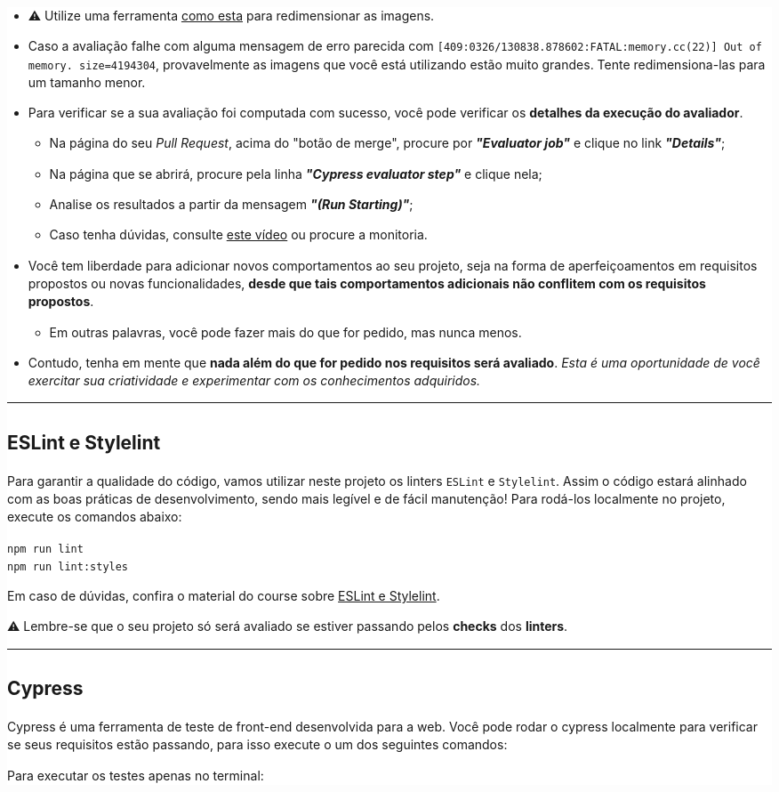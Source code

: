   - ⚠️ Utilize uma ferramenta [como esta](https://picresize.com/pt) para redimensionar as imagens.

  - Caso a avaliação falhe com alguma mensagem de erro parecida com `[409:0326/130838.878602:FATAL:memory.cc(22)] Out of memory. size=4194304`, provavelmente as imagens que você está utilizando estão muito grandes. Tente redimensiona-las para um tamanho menor.

- Para verificar se a sua avaliação foi computada com sucesso, você pode verificar os **detalhes da execução do avaliador**.

  - Na página do seu _Pull Request_, acima do "botão de merge", procure por _**"Evaluator job"**_ e clique no link _**"Details"**_;

  - Na página que se abrirá, procure pela linha _**"Cypress evaluator step"**_ e clique nela;

  - Analise os resultados a partir da mensagem _**"(Run Starting)"**_;

  - Caso tenha dúvidas, consulte [este vídeo](https://vimeo.com/420861252) ou procure a monitoria.

- Você tem liberdade para adicionar novos comportamentos ao seu projeto, seja na forma de aperfeiçoamentos em requisitos propostos ou novas funcionalidades, **desde que tais comportamentos adicionais não conflitem com os requisitos propostos**.

  - Em outras palavras, você pode fazer mais do que for pedido, mas nunca menos.

- Contudo, tenha em mente que **nada além do que for pedido nos requisitos será avaliado**. _Esta é uma oportunidade de você exercitar sua criatividade e experimentar com os conhecimentos adquiridos._

---

## ESLint e Stylelint

Para garantir a qualidade do código, vamos utilizar neste projeto os linters `ESLint` e `Stylelint`.
Assim o código estará alinhado com as boas práticas de desenvolvimento, sendo mais legível
e de fácil manutenção! Para rodá-los localmente no projeto, execute os comandos abaixo:

```bash
npm run lint
npm run lint:styles
```

Em caso de dúvidas, confira o material do course sobre [ESLint e Stylelint](https://app.betrybe.com/course/real-life-engineer/eslint).

⚠️ Lembre-se que o seu projeto só será avaliado se estiver passando pelos **checks** dos **linters**.

---

## Cypress

Cypress é uma ferramenta de teste de front-end desenvolvida para a web. Você pode rodar o cypress localmente para verificar se seus requisitos estão passando, para isso execute o um dos seguintes comandos:

Para executar os testes apenas no terminal:
